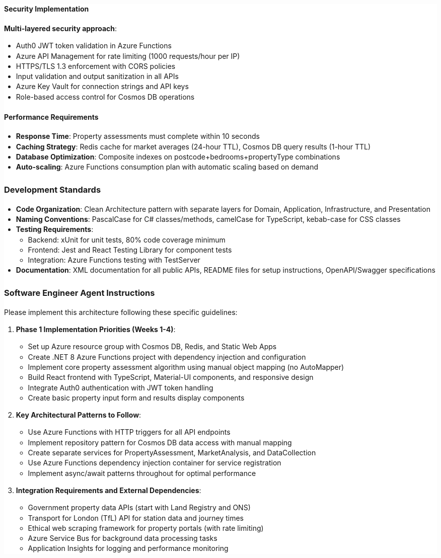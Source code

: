 #### Security Implementation
**Multi-layered security approach**:
- Auth0 JWT token validation in Azure Functions
- Azure API Management for rate limiting (1000 requests/hour per IP)
- HTTPS/TLS 1.3 enforcement with CORS policies
- Input validation and output sanitization in all APIs
- Azure Key Vault for connection strings and API keys
- Role-based access control for Cosmos DB operations

#### Performance Requirements
- **Response Time**: Property assessments must complete within 10 seconds
- **Caching Strategy**: Redis cache for market averages (24-hour TTL), Cosmos DB query results (1-hour TTL)
- **Database Optimization**: Composite indexes on postcode+bedrooms+propertyType combinations
- **Auto-scaling**: Azure Functions consumption plan with automatic scaling based on demand

### Development Standards
- **Code Organization**: Clean Architecture pattern with separate layers for Domain, Application, Infrastructure, and Presentation
- **Naming Conventions**: PascalCase for C# classes/methods, camelCase for TypeScript, kebab-case for CSS classes
- **Testing Requirements**: 
  - Backend: xUnit for unit tests, 80% code coverage minimum
  - Frontend: Jest and React Testing Library for component tests
  - Integration: Azure Functions testing with TestServer
- **Documentation**: XML documentation for all public APIs, README files for setup instructions, OpenAPI/Swagger specifications

### Software Engineer Agent Instructions

Please implement this architecture following these specific guidelines:

1. **Phase 1 Implementation Priorities (Weeks 1-4)**:
   - Set up Azure resource group with Cosmos DB, Redis, and Static Web Apps
   - Create .NET 8 Azure Functions project with dependency injection and configuration
   - Implement core property assessment algorithm using manual object mapping (no AutoMapper)
   - Build React frontend with TypeScript, Material-UI components, and responsive design
   - Integrate Auth0 authentication with JWT token handling
   - Create basic property input form and results display components

2. **Key Architectural Patterns to Follow**:
   - Use Azure Functions with HTTP triggers for all API endpoints
   - Implement repository pattern for Cosmos DB data access with manual mapping
   - Create separate services for PropertyAssessment, MarketAnalysis, and DataCollection
   - Use Azure Functions dependency injection container for service registration
   - Implement async/await patterns throughout for optimal performance

3. **Integration Requirements and External Dependencies**:
   - Government property data APIs (start with Land Registry and ONS)
   - Transport for London (TfL) API for station data and journey times
   - Ethical web scraping framework for property portals (with rate limiting)
   - Azure Service Bus for background data processing tasks
   - Application Insights for logging and performance monitoring
